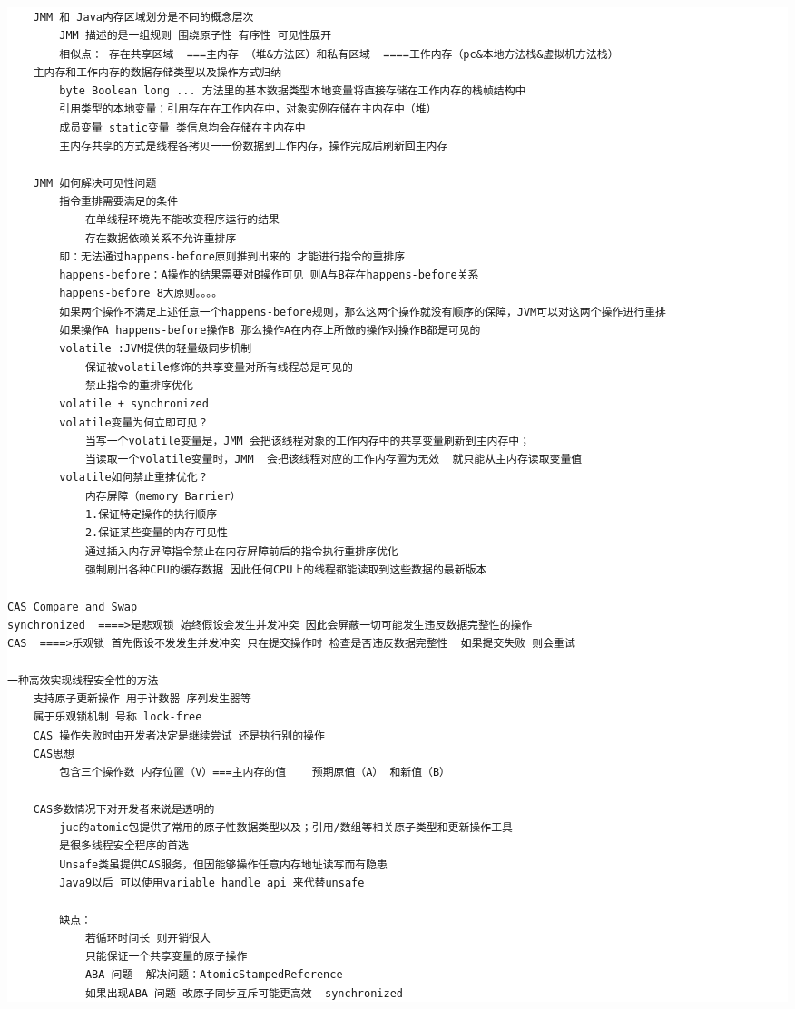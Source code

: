      	JMM 和 Java内存区域划分是不同的概念层次
     		JMM 描述的是一组规则 围绕原子性 有序性 可见性展开
     		相似点： 存在共享区域  ===主内存 （堆&方法区）和私有区域  ====工作内存（pc&本地方法栈&虚拟机方法栈）
     	主内存和工作内存的数据存储类型以及操作方式归纳
     		byte Boolean long ... 方法里的基本数据类型本地变量将直接存储在工作内存的栈帧结构中
     		引用类型的本地变量：引用存在在工作内存中，对象实例存储在主内存中（堆）
     		成员变量 static变量 类信息均会存储在主内存中
     		主内存共享的方式是线程各拷贝一一份数据到工作内存，操作完成后刷新回主内存
     
     	JMM 如何解决可见性问题
     		指令重排需要满足的条件	
     			在单线程环境先不能改变程序运行的结果
     			存在数据依赖关系不允许重排序
     		即：无法通过happens-before原则推到出来的 才能进行指令的重排序	
     		happens-before：A操作的结果需要对B操作可见 则A与B存在happens-before关系
     		happens-before 8大原则。。。。
     		如果两个操作不满足上述任意一个happens-before规则，那么这两个操作就没有顺序的保障，JVM可以对这两个操作进行重排
     		如果操作A happens-before操作B 那么操作A在内存上所做的操作对操作B都是可见的	
     		volatile :JVM提供的轻量级同步机制
     			保证被volatile修饰的共享变量对所有线程总是可见的
     			禁止指令的重排序优化
     		volatile + synchronized	
     		volatile变量为何立即可见？
     			当写一个volatile变量是，JMM 会把该线程对象的工作内存中的共享变量刷新到主内存中；
     			当读取一个volatile变量时，JMM  会把该线程对应的工作内存置为无效  就只能从主内存读取变量值
     		volatile如何禁止重排优化？
     			内存屏障（memory Barrier）
     			1.保证特定操作的执行顺序
     			2.保证某些变量的内存可见性
     			通过插入内存屏障指令禁止在内存屏障前后的指令执行重排序优化	
     			强制刷出各种CPU的缓存数据 因此任何CPU上的线程都能读取到这些数据的最新版本
     
    CAS Compare and Swap 
    synchronized  ====>是悲观锁 始终假设会发生并发冲突 因此会屏蔽一切可能发生违反数据完整性的操作
    CAS  ====>乐观锁 首先假设不发发生并发冲突 只在提交操作时 检查是否违反数据完整性  如果提交失败 则会重试
 
    一种高效实现线程安全性的方法
        支持原子更新操作 用于计数器 序列发生器等
        属于乐观锁机制 号称 lock-free
        CAS 操作失败时由开发者决定是继续尝试 还是执行别的操作
        CAS思想
            包含三个操作数 内存位置（V）===主内存的值    预期原值（A） 和新值（B）
 
        CAS多数情况下对开发者来说是透明的
            juc的atomic包提供了常用的原子性数据类型以及；引用/数组等相关原子类型和更新操作工具
            是很多线程安全程序的首选
            Unsafe类虽提供CAS服务，但因能够操作任意内存地址读写而有隐患
            Java9以后 可以使用variable handle api 来代替unsafe
 
            缺点：
                若循环时间长 则开销很大
                只能保证一个共享变量的原子操作
                ABA 问题  解决问题：AtomicStampedReference  
                如果出现ABA 问题 改原子同步互斥可能更高效  synchronized
        
